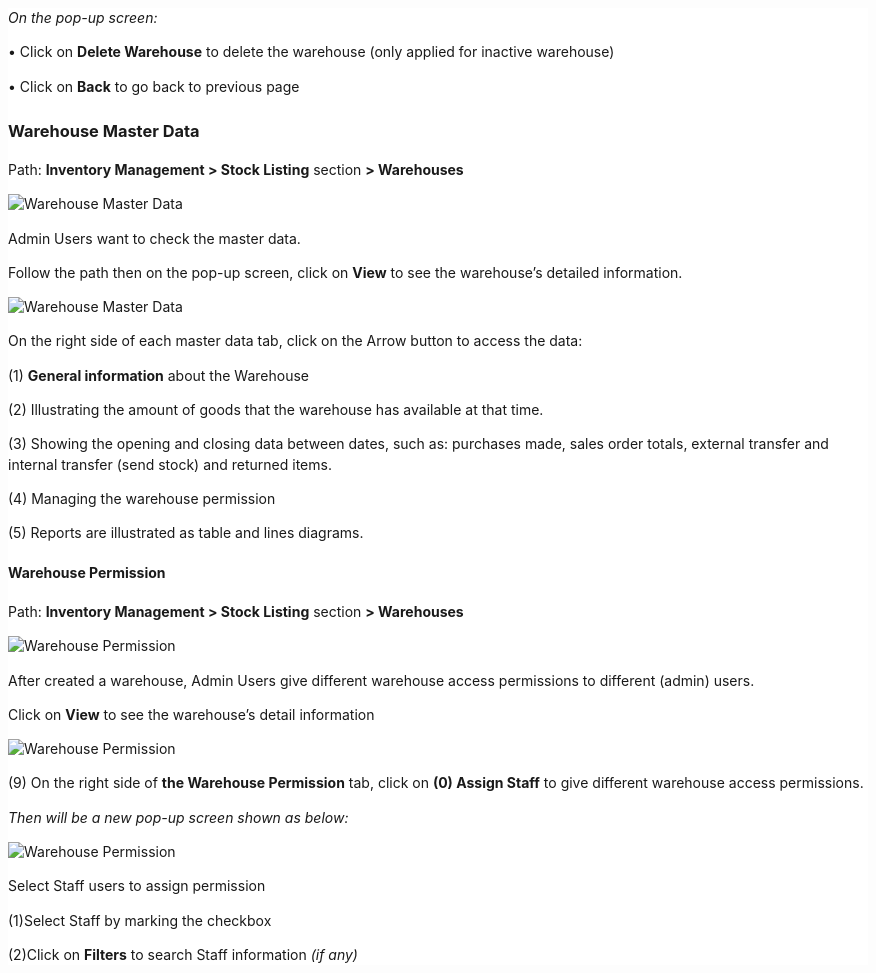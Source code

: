 *On the pop-up screen:*

•	Click on **Delete Warehouse** to delete the warehouse (only applied for inactive warehouse)

•	Click on **Back** to go back to previous page

### Warehouse Master Data

Path: **Inventory Management > Stock Listing** section **> Warehouses**

![Warehouse Master Data](./imgpart3/it_img605.png?raw=true)

Admin Users want to check the master data. 

Follow the path then on the pop-up screen, click on **View** to see the warehouse’s detailed information.

![Warehouse Master Data](./imgpart3/it_img606.png?raw=true)

On the right side of each master data tab, click on the Arrow button 
to access the data:

(1) **General information** about the Warehouse

(2) Illustrating the amount of goods that the warehouse has available at that time.

(3) Showing the opening and closing data between dates, such as: purchases made, sales order totals, external transfer and internal transfer (send stock) and returned items.

(4) Managing the warehouse permission 

(5) Reports are illustrated as table and lines diagrams.

#### Warehouse Permission

Path: **Inventory Management > Stock Listing** section **> Warehouses**

![Warehouse Permission](./imgpart3/it_img607.png?raw=true)

After created a warehouse, Admin Users give different warehouse access permissions to different (admin) users.

Click on **View** to see the warehouse’s detail information 

![Warehouse Permission](./imgpart3/it_img608.png?raw=true)

(9) On the right side of **the   Warehouse Permission** tab, click on **(0) Assign Staff** to give different warehouse access permissions.

*Then will be a new pop-up screen shown as below:*

![Warehouse Permission](./imgpart3/it_img609.png?raw=true)

Select Staff users to assign permission

(1)Select Staff by marking the checkbox

(2)Click on **Filters** to search Staff information *(if any)*
